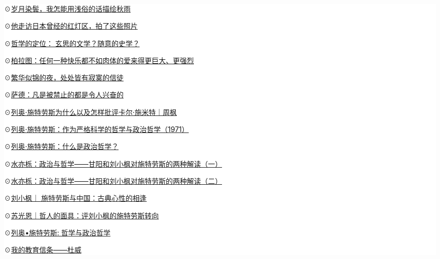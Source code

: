 ☉[岁月染鬓，我怎能用浅俗的话描绘秋雨](http://mp.weixin.qq.com/s?__biz=MzAwNDM0ODE0OA==&mid=2247483894&idx=3&sn=c8e1b1631762b4b1bb447ba6e39f1722&chksm=9b2c006dac5b897bb0630b15d7644da827fcfc90fd5acbedfc330144c5e0b77f8ba6c7cefef2&scene=21#wechat_redirect)

☉[他走访日本曾经的红灯区，拍了这些照片](http://mp.weixin.qq.com/s?__biz=MzAwNDM0ODE0OA==&mid=2247483894&idx=4&sn=4f0238827fa395767f8cce68215b6a6b&chksm=9b2c006dac5b897bee65b5c5dd03501b02390355c0ab1621a36248df8de5a0945ce80cc60ef4&scene=21#wechat_redirect)

☉[哲学的定位： 玄思的文学？随意的史学？](http://mp.weixin.qq.com/s?__biz=MzAwNDM0ODE0OA==&mid=2247483894&idx=5&sn=89e282cd099a151ae55f79157e031947&chksm=9b2c006dac5b897bc39859e813bce36a1ab69da71f08b9051d64da635f45da47fbca11ff304e&scene=21#wechat_redirect)

☉[柏拉图：任何一种快乐都不如肉体的爱来得更巨大、更强烈](http://mp.weixin.qq.com/s?__biz=MzAwNDM0ODE0OA==&mid=2247483894&idx=6&sn=aaad7df0af991d24d32d64d799fe720c&chksm=9b2c006dac5b897b95a24f1ec8df7a05427ba3db387c59869338eb94844756ef56376ac7115e&scene=21#wechat_redirect)

☉[繁华似锦的夜，处处皆有寂寞的信徒](http://mp.weixin.qq.com/s?__biz=MzAwNDM0ODE0OA==&mid=2247483894&idx=7&sn=e54f29935ddb66e1100e36d39e17412b&chksm=9b2c006dac5b897b98091862102ab6c2872b942a3e336c90b9901624d05e24c3cedce67de8c9&scene=21#wechat_redirect)

☉[萨德：凡是被禁止的都是令人兴奋的](http://mp.weixin.qq.com/s?__biz=MzAwNDM0ODE0OA==&mid=2247483894&idx=8&sn=d10fe232f8d985f0ca21d6fdc38a0a97&chksm=9b2c006dac5b897be78f669ce637f013a68e8d075f8ed4e937f62bfc9ff1587c2771901b1eb0&scene=21#wechat_redirect)

☉[列奥·施特劳斯为什么以及怎样批评卡尔·施米特｜周枫](http://mp.weixin.qq.com/s?__biz=MzAwNDM0ODE0OA==&mid=2247483874&idx=1&sn=5d5580eabb85efc82f88cc45eea0e347&chksm=9b2c0079ac5b896f6c3692ed1c039a5097c6bfe97d92da20a07b47b968f473a642b7a1a35491&scene=21#wechat_redirect)  

☉[列奥·施特劳斯：作为严格科学的哲学与政治哲学（1971）](http://mp.weixin.qq.com/s?__biz=MzAwNDM0ODE0OA==&mid=2247483874&idx=2&sn=99eff5966f87c73f4ec78f7539932075&chksm=9b2c0079ac5b896fa7be78332987e92d7eabc1062dc0d6b3c9d1e7a69e399c5b568f7fd2d84b&scene=21#wechat_redirect)

☉[列奥·施特劳斯：什么是政治哲学？](http://mp.weixin.qq.com/s?__biz=MzAwNDM0ODE0OA==&mid=2247483874&idx=3&sn=3e7344b99fbe19e453a68d46954b270e&chksm=9b2c0079ac5b896f07ad6eac4c34de382932298be3390fd062c306e6226cd60eb10ff3e93ca7&scene=21#wechat_redirect)

☉[水亦栎：政治与哲学——甘阳和刘小枫对施特劳斯的两种解读（一）](http://mp.weixin.qq.com/s?__biz=MzAwNDM0ODE0OA==&mid=2247483874&idx=4&sn=a1cce9e948c11424852b09c9c90fc3db&chksm=9b2c0079ac5b896fee3ce4bfc13b389b853c11fd4ce64d1087ae11eb8efc71ccce4915825c87&scene=21#wechat_redirect)

☉[水亦栎：政治与哲学——甘阳和刘小枫对施特劳斯的两种解读（二）](http://mp.weixin.qq.com/s?__biz=MzAwNDM0ODE0OA==&mid=2247483874&idx=5&sn=39b72def94f856d0a480b2f103e5674d&chksm=9b2c0079ac5b896f157b9d3c6afa835f64a9fbfebd2d5f8202953078a7f7b40949dce884907f&scene=21#wechat_redirect)

☉[刘小枫｜ 施特劳斯与中国：古典心性的相逢](http://mp.weixin.qq.com/s?__biz=MzAwNDM0ODE0OA==&mid=2247483874&idx=6&sn=5035124d82c204dff3618e7f057a9b05&chksm=9b2c0079ac5b896f48b7f0bb2ba07ecb8561fb9e1b522742f5dd2749b715e31c5ef7925431a0&scene=21#wechat_redirect)

☉[苏光恩｜哲人的面具：评刘小枫的施特劳斯转向](http://mp.weixin.qq.com/s?__biz=MzAwNDM0ODE0OA==&mid=2247483874&idx=7&sn=88c65685f2b979c8e031646908c64c26&chksm=9b2c0079ac5b896fe65ccc23942ecf1050a47f3faf1230f44e93b9977d51aca9cb3bf997d924&scene=21#wechat_redirect)

☉[列奥•施特劳斯: 哲学与政治哲学](http://mp.weixin.qq.com/s?__biz=MzAwNDM0ODE0OA==&mid=2247483874&idx=8&sn=1f36d6e7731690dab8610064a8e15978&chksm=9b2c0079ac5b896fae69ad997423ce360dbcba227ed43e6b20a1ff867f0f8e866fa0242d587a&scene=21#wechat_redirect)

☉[我的教育信条——杜威](http://mp.weixin.qq.com/s?__biz=MzAwNDM0ODE0OA==&mid=2247483873&idx=1&sn=9f1a10b03cb7aeff6049bbcd53545956&chksm=9b2c007aac5b896ca7789351faf4c203c253d7103e24a982894534d159444b26a22ee5e83463&scene=21#wechat_redirect)
